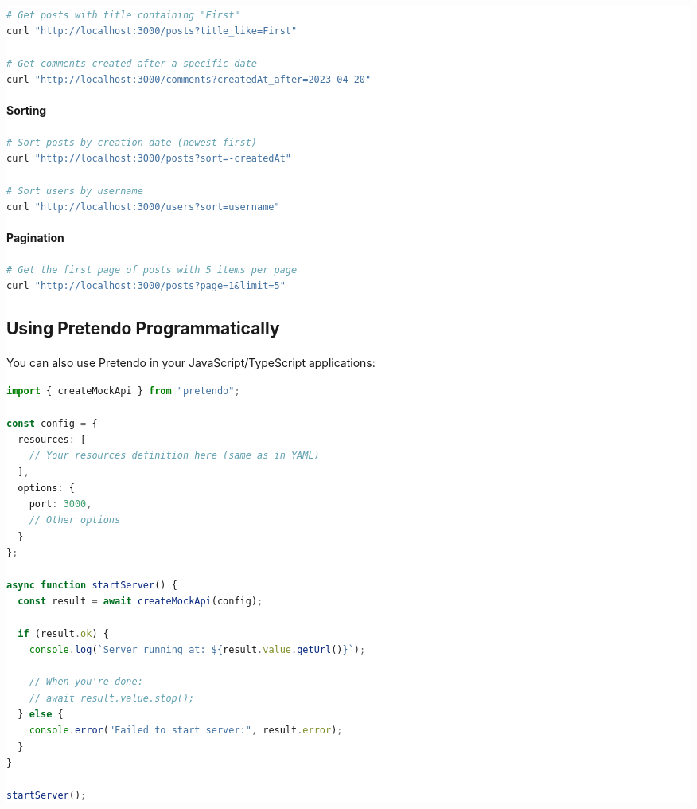 ```bash
# Get posts with title containing "First"
curl "http://localhost:3000/posts?title_like=First"

# Get comments created after a specific date
curl "http://localhost:3000/comments?createdAt_after=2023-04-20"
```

#### Sorting

```bash
# Sort posts by creation date (newest first)
curl "http://localhost:3000/posts?sort=-createdAt"

# Sort users by username
curl "http://localhost:3000/users?sort=username"
```

#### Pagination

```bash
# Get the first page of posts with 5 items per page
curl "http://localhost:3000/posts?page=1&limit=5"
```

## Using Pretendo Programmatically

You can also use Pretendo in your JavaScript/TypeScript applications:

```typescript
import { createMockApi } from "pretendo";

const config = {
  resources: [
    // Your resources definition here (same as in YAML)
  ],
  options: {
    port: 3000,
    // Other options
  }
};

async function startServer() {
  const result = await createMockApi(config);

  if (result.ok) {
    console.log(`Server running at: ${result.value.getUrl()}`);
    
    // When you're done:
    // await result.value.stop();
  } else {
    console.error("Failed to start server:", result.error);
  }
}

startServer();
```
